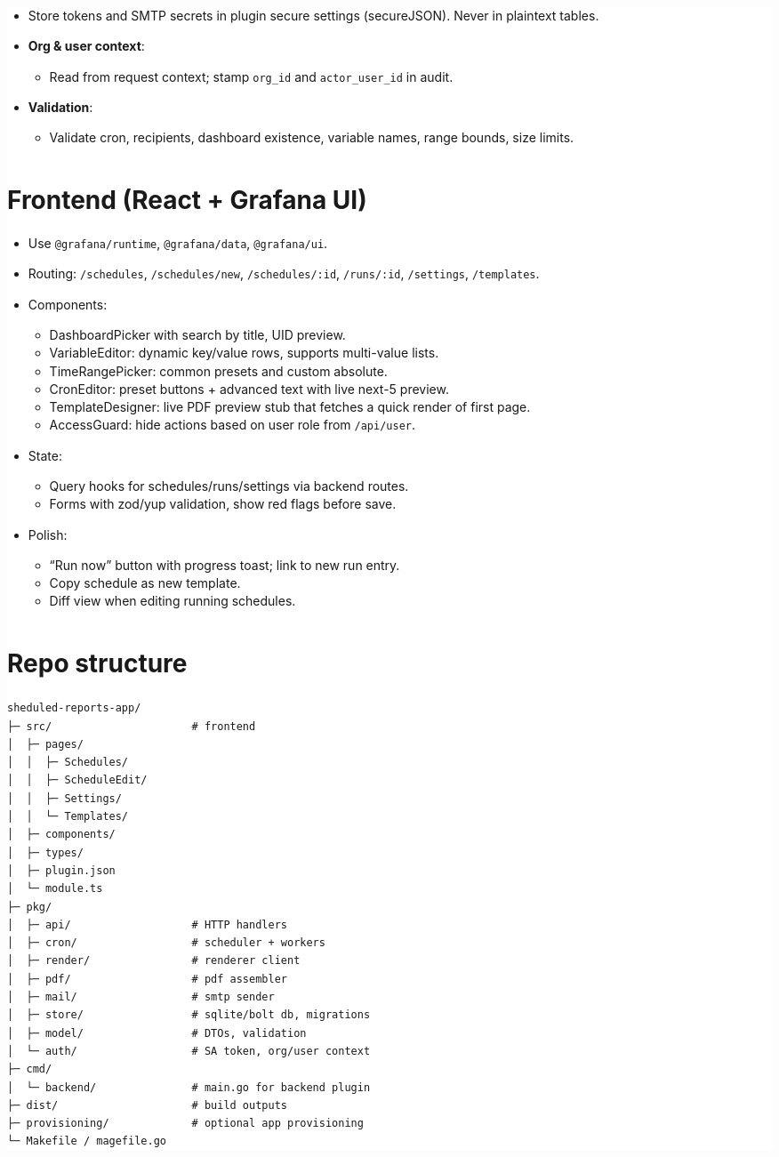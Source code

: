   * Store tokens and SMTP secrets in plugin secure settings (secureJSON). Never in plaintext tables.
* **Org & user context**:

  * Read from request context; stamp `org_id` and `actor_user_id` in audit.
* **Validation**:

  * Validate cron, recipients, dashboard existence, variable names, range bounds, size limits.

# Frontend (React + Grafana UI)

* Use `@grafana/runtime`, `@grafana/data`, `@grafana/ui`.
* Routing: `/schedules`, `/schedules/new`, `/schedules/:id`, `/runs/:id`, `/settings`, `/templates`.
* Components:

  * DashboardPicker with search by title, UID preview.
  * VariableEditor: dynamic key/value rows, supports multi-value lists.
  * TimeRangePicker: common presets and custom absolute.
  * CronEditor: preset buttons + advanced text with live next-5 preview.
  * TemplateDesigner: live PDF preview stub that fetches a quick render of first page.
  * AccessGuard: hide actions based on user role from `/api/user`.
* State:

  * Query hooks for schedules/runs/settings via backend routes.
  * Forms with zod/yup validation, show red flags before save.
* Polish:

  * “Run now” button with progress toast; link to new run entry.
  * Copy schedule as new template.
  * Diff view when editing running schedules.

# Repo structure

```
sheduled-reports-app/
├─ src/                      # frontend
│  ├─ pages/
│  │  ├─ Schedules/
│  │  ├─ ScheduleEdit/
│  │  ├─ Settings/
│  │  └─ Templates/
│  ├─ components/
│  ├─ types/
│  ├─ plugin.json
│  └─ module.ts
├─ pkg/
│  ├─ api/                   # HTTP handlers
│  ├─ cron/                  # scheduler + workers
│  ├─ render/                # renderer client
│  ├─ pdf/                   # pdf assembler
│  ├─ mail/                  # smtp sender
│  ├─ store/                 # sqlite/bolt db, migrations
│  ├─ model/                 # DTOs, validation
│  └─ auth/                  # SA token, org/user context
├─ cmd/
│  └─ backend/               # main.go for backend plugin
├─ dist/                     # build outputs
├─ provisioning/             # optional app provisioning
└─ Makefile / magefile.go
```
